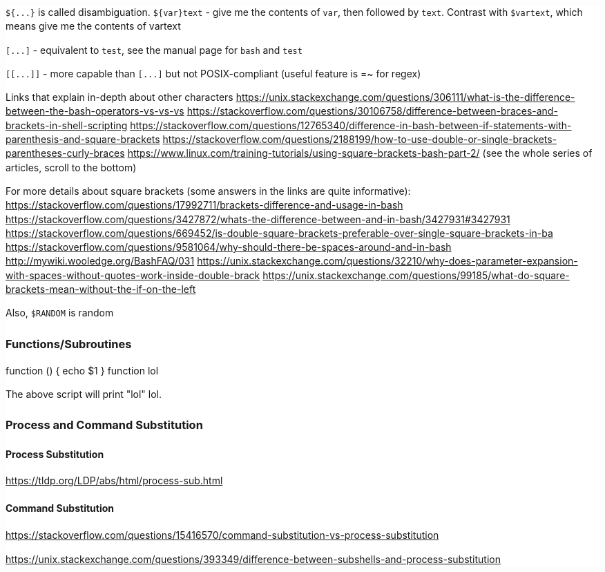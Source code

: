 `${...}` is called disambiguation. `${var}text` - give me the contents of `var`, then followed by `text`. Contrast with `$vartext`, which means give me the contents of vartext

`[...]` - equivalent  to `test`, see the manual page for `bash` and `test`

`[[...]]` - more capable than `[...]` but not POSIX-compliant (useful feature is =~ for regex)

Links that explain in-depth about other characters
https://unix.stackexchange.com/questions/306111/what-is-the-difference-between-the-bash-operators-vs-vs-vs
https://stackoverflow.com/questions/30106758/difference-between-braces-and-brackets-in-shell-scripting
https://stackoverflow.com/questions/12765340/difference-in-bash-between-if-statements-with-parenthesis-and-square-brackets
https://stackoverflow.com/questions/2188199/how-to-use-double-or-single-brackets-parentheses-curly-braces
https://www.linux.com/training-tutorials/using-square-brackets-bash-part-2/ (see the whole series of articles, scroll to the bottom)

For more details about square brackets (some answers in the links are quite informative):
https://stackoverflow.com/questions/17992711/brackets-difference-and-usage-in-bash
https://stackoverflow.com/questions/3427872/whats-the-difference-between-and-in-bash/3427931#3427931
https://stackoverflow.com/questions/669452/is-double-square-brackets-preferable-over-single-square-brackets-in-ba
https://stackoverflow.com/questions/9581064/why-should-there-be-spaces-around-and-in-bash
http://mywiki.wooledge.org/BashFAQ/031
https://unix.stackexchange.com/questions/32210/why-does-parameter-expansion-with-spaces-without-quotes-work-inside-double-brack
https://unix.stackexchange.com/questions/99185/what-do-square-brackets-mean-without-the-if-on-the-left

Also, `$RANDOM` is random

### Functions/Subroutines

function () {
	echo $1
}
function lol

The above script will print "lol" lol.

### Process and Command Substitution

#### Process Substitution

https://tldp.org/LDP/abs/html/process-sub.html

#### Command Substitution

https://stackoverflow.com/questions/15416570/command-substitution-vs-process-substitution

https://unix.stackexchange.com/questions/393349/difference-between-subshells-and-process-substitution

